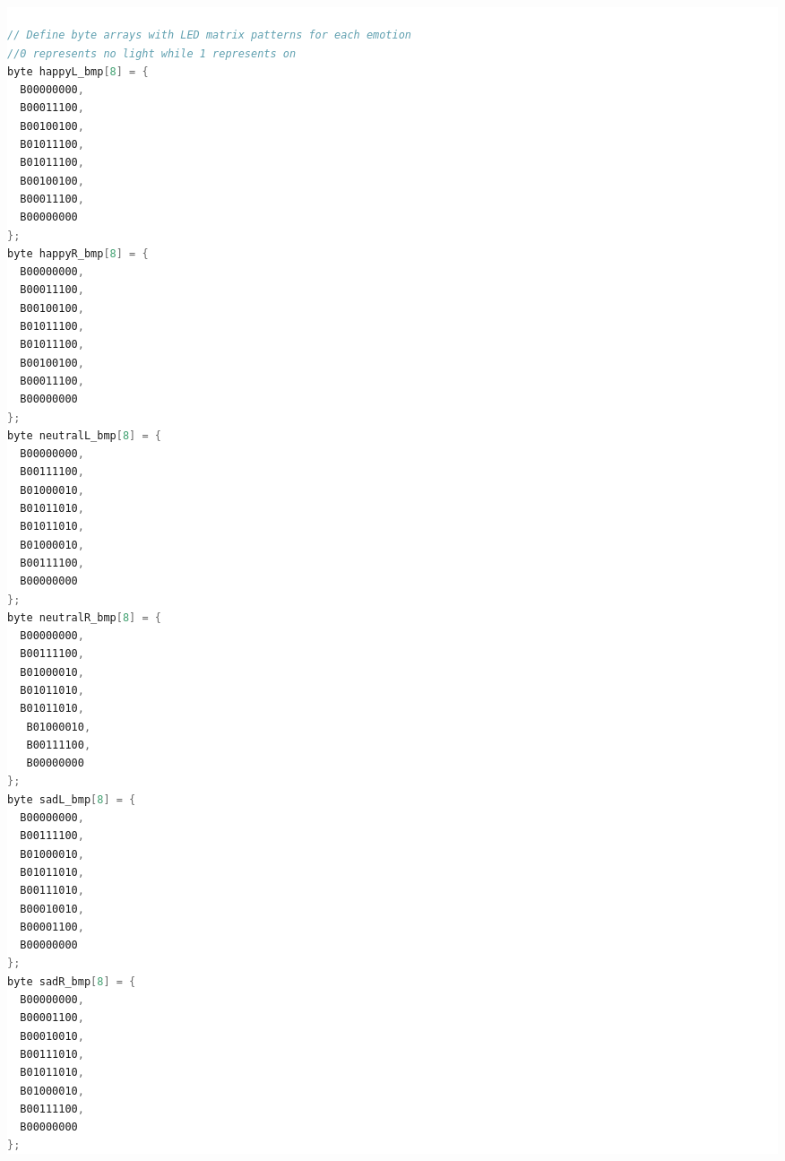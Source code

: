 ```c++

// Define byte arrays with LED matrix patterns for each emotion
//0 represents no light while 1 represents on 
byte happyL_bmp[8] = {
  B00000000, 
  B00011100, 
  B00100100, 
  B01011100,
  B01011100,
  B00100100, 
  B00011100, 
  B00000000
};
byte happyR_bmp[8] = {
  B00000000, 
  B00011100, 
  B00100100, 
  B01011100,
  B01011100, 
  B00100100, 
  B00011100, 
  B00000000
};
byte neutralL_bmp[8] = {
  B00000000, 
  B00111100, 
  B01000010, 
  B01011010,
  B01011010, 
  B01000010, 
  B00111100, 
  B00000000
};
byte neutralR_bmp[8] = {
  B00000000, 
  B00111100, 
  B01000010, 
  B01011010,
  B01011010,
   B01000010, 
   B00111100, 
   B00000000
};
byte sadL_bmp[8] = {
  B00000000, 
  B00111100, 
  B01000010, 
  B01011010,
  B00111010,
  B00010010, 
  B00001100, 
  B00000000
};
byte sadR_bmp[8] = {
  B00000000, 
  B00001100, 
  B00010010, 
  B00111010,
  B01011010,
  B01000010, 
  B00111100, 
  B00000000
};
```